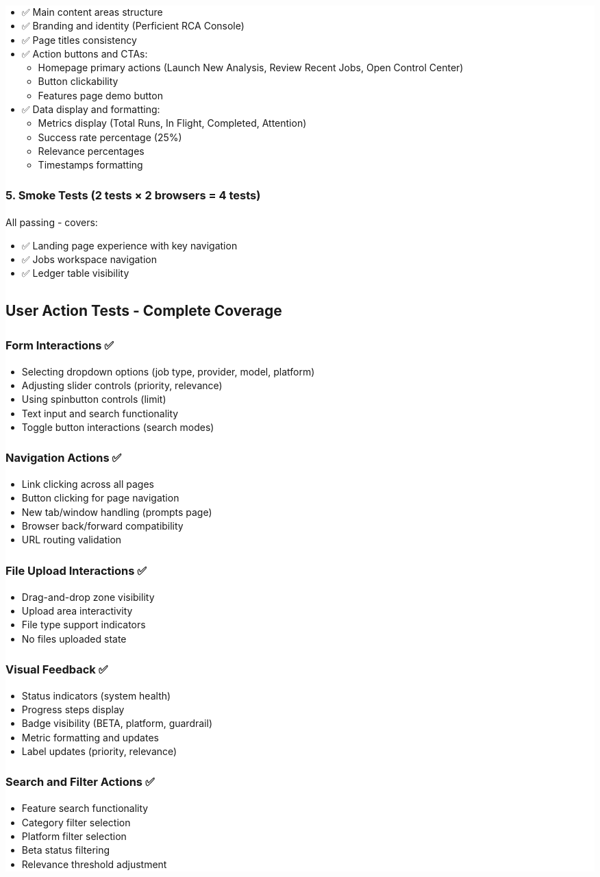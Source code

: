 - ✅ Main content areas structure
- ✅ Branding and identity (Perficient RCA Console)
- ✅ Page titles consistency
- ✅ Action buttons and CTAs:
  - Homepage primary actions (Launch New Analysis, Review Recent Jobs, Open Control Center)
  - Button clickability
  - Features page demo button
- ✅ Data display and formatting:
  - Metrics display (Total Runs, In Flight, Completed, Attention)
  - Success rate percentage (25%)
  - Relevance percentages
  - Timestamps formatting

### 5. Smoke Tests (2 tests × 2 browsers = 4 tests)
All passing - covers:
- ✅ Landing page experience with key navigation
- ✅ Jobs workspace navigation
- ✅ Ledger table visibility

## User Action Tests - Complete Coverage

### Form Interactions ✅
- Selecting dropdown options (job type, provider, model, platform)
- Adjusting slider controls (priority, relevance)
- Using spinbutton controls (limit)
- Text input and search functionality
- Toggle button interactions (search modes)

### Navigation Actions ✅
- Link clicking across all pages
- Button clicking for page navigation
- New tab/window handling (prompts page)
- Browser back/forward compatibility
- URL routing validation

### File Upload Interactions ✅
- Drag-and-drop zone visibility
- Upload area interactivity
- File type support indicators
- No files uploaded state

### Visual Feedback ✅
- Status indicators (system health)
- Progress steps display
- Badge visibility (BETA, platform, guardrail)
- Metric formatting and updates
- Label updates (priority, relevance)

### Search and Filter Actions ✅
- Feature search functionality
- Category filter selection
- Platform filter selection
- Beta status filtering
- Relevance threshold adjustment
